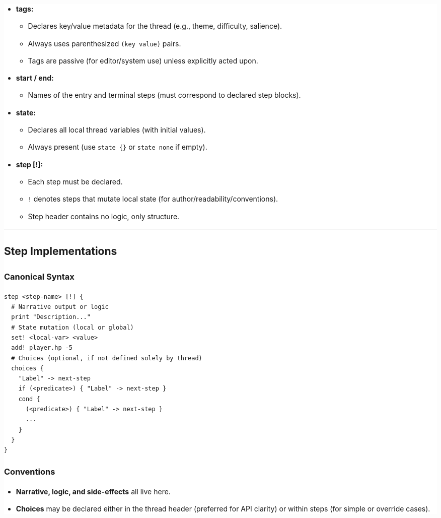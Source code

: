 - **tags:**

    - Declares key/value metadata for the thread (e.g., theme, difficulty, salience).

    - Always uses parenthesized `(key value)` pairs.

    - Tags are passive (for editor/system use) unless explicitly acted upon.

- **start / end:**

    - Names of the entry and terminal steps (must correspond to declared step blocks).

- **state:**

    - Declares all local thread variables (with initial values).

    - Always present (use `state {}` or `state none` if empty).

- **step \[!\]:**

    - Each step must be declared.

    - `!` denotes steps that mutate local state (for author/readability/conventions).

    - Step header contains no logic, only structure.


---

## Step Implementations

### **Canonical Syntax**

```verse
step <step-name> [!] {
  # Narrative output or logic
  print "Description..."
  # State mutation (local or global)
  set! <local-var> <value>
  add! player.hp -5
  # Choices (optional, if not defined solely by thread)
  choices {
    "Label" -> next-step
    if (<predicate>) { "Label" -> next-step }
    cond {
      (<predicate>) { "Label" -> next-step }
      ...
    }
  }
}
```

### **Conventions**

- **Narrative, logic, and side-effects** all live here.

- **Choices** may be declared either in the thread header (preferred for API clarity) or within steps (for simple or override cases).
